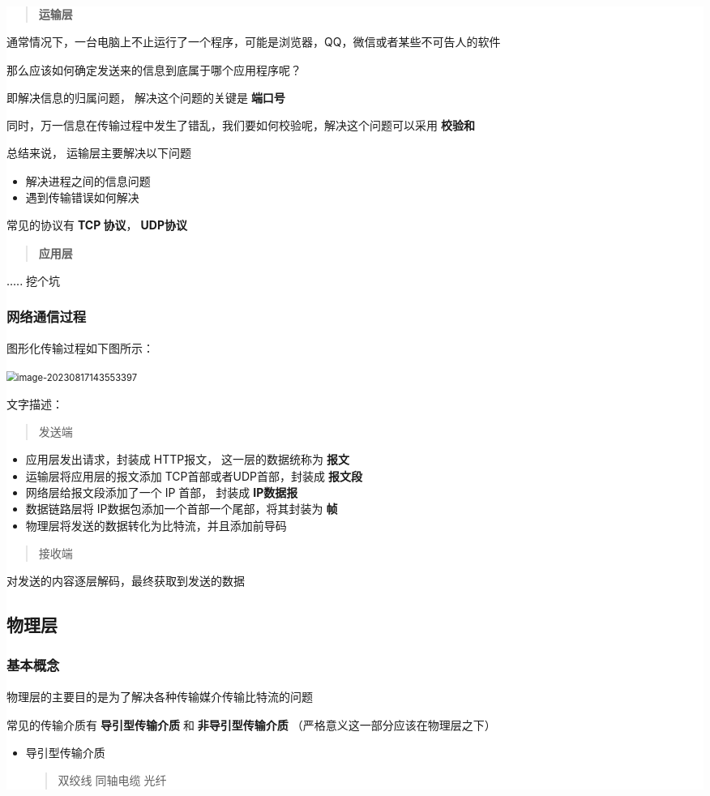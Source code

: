 

> **运输层**

通常情况下，一台电脑上不止运行了一个程序，可能是浏览器，QQ，微信或者某些不可告人的软件

那么应该如何确定发送来的信息到底属于哪个应用程序呢？

即解决信息的归属问题， 解决这个问题的关键是 **端口号**

同时，万一信息在传输过程中发生了错乱，我们要如何校验呢，解决这个问题可以采用 **校验和**

总结来说， 运输层主要解决以下问题

* 解决进程之间的信息问题
* 遇到传输错误如何解决

常见的协议有 **TCP 协议**， **UDP协议**



> **应用层**

..... 挖个坑



### 网络通信过程

图形化传输过程如下图所示：

<img src="C:/Users/%E9%98%B4%E9%93%AD%E6%B4%8B/AppData/Roaming/Typora/typora-user-images/image-20230817143553397.png" alt="image-20230817143553397" style="zoom:80%;" />



文字描述：

> 发送端

* 应用层发出请求，封装成 HTTP报文， 这一层的数据统称为 **报文**
* 运输层将应用层的报文添加 TCP首部或者UDP首部，封装成 **报文段**
* 网络层给报文段添加了一个 IP 首部， 封装成 **IP数据报**
* 数据链路层将 IP数据包添加一个首部一个尾部，将其封装为 **帧**
* 物理层将发送的数据转化为比特流，并且添加前导码

> 接收端

对发送的内容逐层解码，最终获取到发送的数据





## 物理层

### 基本概念

物理层的主要目的是为了解决各种传输媒介传输比特流的问题

常见的传输介质有 **导引型传输介质** 和 **非导引型传输介质** （严格意义这一部分应该在物理层之下）

* 导引型传输介质

  > 双绞线	同轴电缆	光纤
